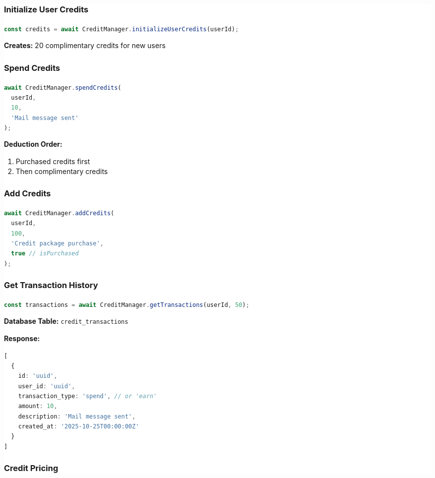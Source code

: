 ### Initialize User Credits

```typescript
const credits = await CreditManager.initializeUserCredits(userId);
```

**Creates:** 20 complimentary credits for new users

### Spend Credits

```typescript
await CreditManager.spendCredits(
  userId,
  10,
  'Mail message sent'
);
```

**Deduction Order:**
1. Purchased credits first
2. Then complimentary credits

### Add Credits

```typescript
await CreditManager.addCredits(
  userId,
  100,
  'Credit package purchase',
  true // isPurchased
);
```

### Get Transaction History

```typescript
const transactions = await CreditManager.getTransactions(userId, 50);
```

**Database Table:** `credit_transactions`

**Response:**
```typescript
[
  {
    id: 'uuid',
    user_id: 'uuid',
    transaction_type: 'spend', // or 'earn'
    amount: 10,
    description: 'Mail message sent',
    created_at: '2025-10-25T00:00:00Z'
  }
]
```

### Credit Pricing
